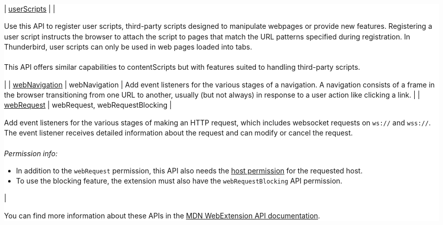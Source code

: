 | [userScripts](https://developer.mozilla.org/en-US/docs/Mozilla/Add-ons/WebExtensions/API/userScripts)         |                                                                                                                                                  | <p>Use this API to register user scripts, third-party scripts designed to manipulate webpages or provide new features. Registering a user script instructs the browser to attach the script to pages that match the URL patterns specified during registration. In Thunderbird, user scripts can only be used in web pages loaded into tabs.<br><br>This API offers similar capabilities to contentScripts but with features suited to handling third-party scripts.</p>                                                                                                                                                                                                                                                                  |
| [webNavigation](https://developer.mozilla.org/en-US/docs/Mozilla/Add-ons/WebExtensions/API/webNavigation)     | webNavigation                                                                                                                                    | Add event listeners for the various stages of a navigation. A navigation consists of a frame in the browser transitioning from one URL to another, usually (but not always) in response to a user action like clicking a link.                                                                                                                                                                                                                                                                                                                                                                                                                                                                                                            |
| [webRequest](https://developer.mozilla.org/en-US/docs/Mozilla/Add-ons/WebExtensions/API/webRequest)           | webRequest, webRequestBlocking                                                                                                                   | <p>Add event listeners for the various stages of making an HTTP request, which includes websocket requests on <code>ws://</code> and <code>wss://</code>. The event listener receives detailed information about the request and can modify or cancel the request.<br><br><em>Permission info:</em></p><ul><li>In addition to the <code>webRequest</code> permission, this API also needs the <a href="https://developer.mozilla.org/en-US/Add-ons/WebExtensions/manifest.json/permissions#Host_permissions">host permission</a> for the requested host.</li><li>To use the blocking feature, the extension must also have the <code>webRequestBlocking</code> API permission.</li></ul>                                                  |

You can find more information about these APIs in the [MDN WebExtension API documentation](https://developer.mozilla.org/en-US/docs/Mozilla/Add-ons/WebExtensions/API).
